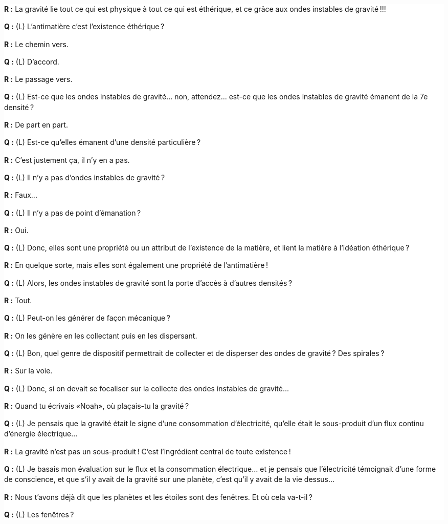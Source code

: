 **R :** La gravité lie tout ce qui est physique à tout ce qui est éthérique, et ce grâce aux ondes instables de gravité !!!

**Q :** (L) L’antimatière c’est l’existence éthérique ?

**R :** Le chemin vers.

**Q :** (L) D’accord.

**R :** Le passage vers.

**Q :** (L) Est-ce que les ondes instables de gravité... non, attendez... est-ce que les ondes instables de gravité émanent de la 7e densité ?

**R :** De part en part.

**Q :** (L) Est-ce qu’elles émanent d’une densité particulière ?

**R :** C’est justement ça, il n’y en a pas.

**Q :** (L) Il n’y a pas d’ondes instables de gravité ?

**R :** Faux...

**Q :** (L) Il n’y a pas de point d’émanation ?

**R :** Oui.

**Q :** (L) Donc, elles sont une propriété ou un attribut de l’existence de la matière, et lient la matière à l’idéation éthérique ?

**R :** En quelque sorte, mais elles sont également une propriété de l’antimatière !

**Q :** (L) Alors, les ondes instables de gravité sont la porte d’accès à d’autres densités ?

**R :** Tout.

**Q :** (L) Peut-on les générer de façon mécanique ?

**R :** On les génère en les collectant puis en les dispersant.

**Q :** (L) Bon, quel genre de dispositif permettrait de collecter et de disperser des ondes de gravité ? Des spirales ?

**R :** Sur la voie.

**Q :** (L) Donc, si on devait se focaliser sur la collecte des ondes instables de gravité...

**R :** Quand tu écrivais «Noah», où plaçais-tu la gravité ?

**Q :** (L) Je pensais que la gravité était le signe d’une consommation d’électricité, qu’elle était le sous-produit d’un flux continu d’énergie électrique…

**R :** La gravité n’est pas un sous-produit ! C’est l’ingrédient central de toute existence !

**Q :** (L) Je basais mon évaluation sur le flux et la consommation électrique… et je pensais que l’électricité témoignait d’une forme de conscience, et que s’il y avait de la gravité sur une planète, c’est qu’il y avait de la vie dessus…

**R :** Nous t’avons déjà dit que les planètes et les étoiles sont des fenêtres. Et où cela va-t-il ?

**Q :** (L) Les fenêtres ?
